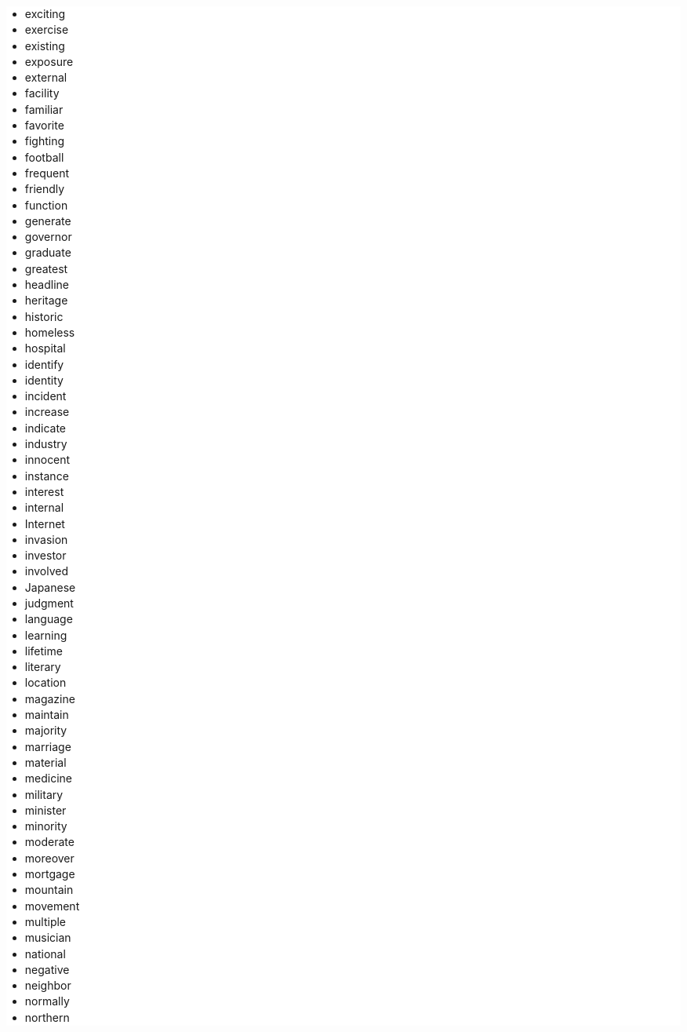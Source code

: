 - exciting
- exercise
- existing
- exposure
- external
- facility
- familiar
- favorite
- fighting
- football
- frequent
- friendly
- function
- generate
- governor
- graduate
- greatest
- headline
- heritage
- historic
- homeless
- hospital
- identify
- identity
- incident
- increase
- indicate
- industry
- innocent
- instance
- interest
- internal
- Internet
- invasion
- investor
- involved
- Japanese
- judgment
- language
- learning
- lifetime
- literary
- location
- magazine
- maintain
- majority
- marriage
- material
- medicine
- military
- minister
- minority
- moderate
- moreover
- mortgage
- mountain
- movement
- multiple
- musician
- national
- negative
- neighbor
- normally
- northern
